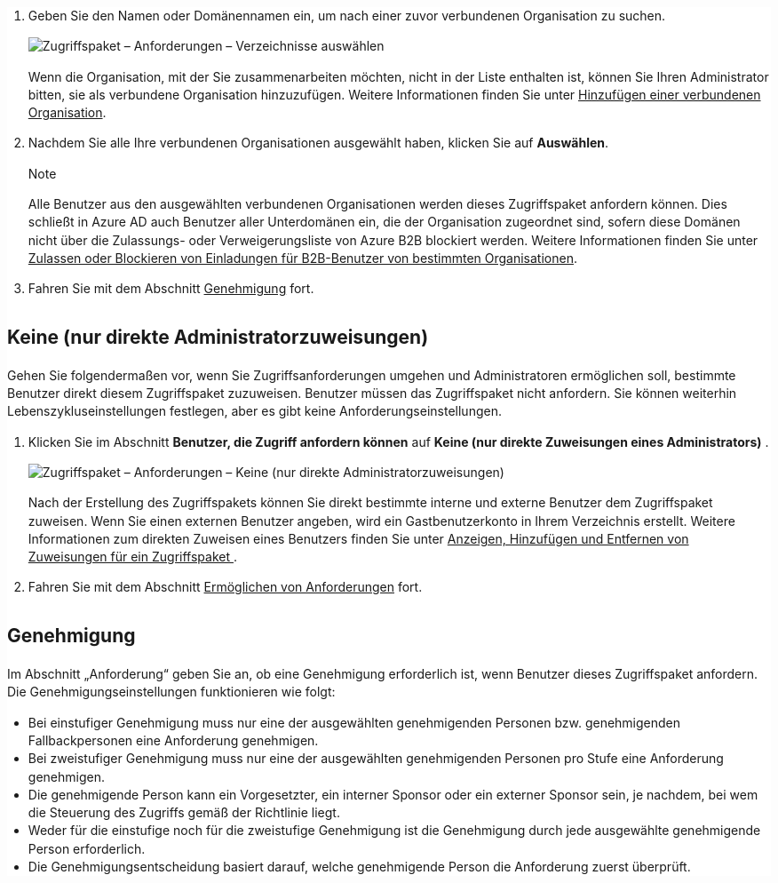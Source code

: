 1. Geben Sie den Namen oder Domänennamen ein, um nach einer zuvor verbundenen Organisation zu suchen.

    ![Zugriffspaket – Anforderungen – Verzeichnisse auswählen](./media/active-directory-entitlement-management-request-policy/select-directories.png)

    Wenn die Organisation, mit der Sie zusammenarbeiten möchten, nicht in der Liste enthalten ist, können Sie Ihren Administrator bitten, sie als verbundene Organisation hinzuzufügen. Weitere Informationen finden Sie unter [Hinzufügen einer verbundenen Organisation](../articles/active-directory/governance/entitlement-management-organization.md).

1. Nachdem Sie alle Ihre verbundenen Organisationen ausgewählt haben, klicken Sie auf **Auswählen**.

    > [!NOTE]
    > Alle Benutzer aus den ausgewählten verbundenen Organisationen werden dieses Zugriffspaket anfordern können. Dies schließt in Azure AD auch Benutzer aller Unterdomänen ein, die der Organisation zugeordnet sind, sofern diese Domänen nicht über die Zulassungs- oder Verweigerungsliste von Azure B2B blockiert werden. Weitere Informationen finden Sie unter [Zulassen oder Blockieren von Einladungen für B2B-Benutzer von bestimmten Organisationen](../articles/active-directory/b2b/allow-deny-list.md).

1. Fahren Sie mit dem Abschnitt [Genehmigung](#approval) fort.

## <a name="none-administrator-direct-assignments-only"></a>Keine (nur direkte Administratorzuweisungen)

Gehen Sie folgendermaßen vor, wenn Sie Zugriffsanforderungen umgehen und Administratoren ermöglichen soll, bestimmte Benutzer direkt diesem Zugriffspaket zuzuweisen. Benutzer müssen das Zugriffspaket nicht anfordern. Sie können weiterhin Lebenszykluseinstellungen festlegen, aber es gibt keine Anforderungseinstellungen.

1. Klicken Sie im Abschnitt **Benutzer, die Zugriff anfordern können** auf **Keine (nur direkte Zuweisungen eines Administrators)** .

    ![Zugriffspaket – Anforderungen – Keine (nur direkte Administratorzuweisungen)](./media/active-directory-entitlement-management-request-policy/none-admin-direct-assignments-only.png)

    Nach der Erstellung des Zugriffspakets können Sie direkt bestimmte interne und externe Benutzer dem Zugriffspaket zuweisen. Wenn Sie einen externen Benutzer angeben, wird ein Gastbenutzerkonto in Ihrem Verzeichnis erstellt. Weitere Informationen zum direkten Zuweisen eines Benutzers finden Sie unter [Anzeigen, Hinzufügen und Entfernen von Zuweisungen für ein Zugriffspaket ](../articles/active-directory/governance/entitlement-management-access-package-assignments.md).

1. Fahren Sie mit dem Abschnitt [Ermöglichen von Anforderungen](#enable-requests) fort.

## <a name="approval"></a>Genehmigung

Im Abschnitt „Anforderung“ geben Sie an, ob eine Genehmigung erforderlich ist, wenn Benutzer dieses Zugriffspaket anfordern. Die Genehmigungseinstellungen funktionieren wie folgt:

- Bei einstufiger Genehmigung muss nur eine der ausgewählten genehmigenden Personen bzw. genehmigenden Fallbackpersonen eine Anforderung genehmigen. 
- Bei zweistufiger Genehmigung muss nur eine der ausgewählten genehmigenden Personen pro Stufe eine Anforderung genehmigen.
- Die genehmigende Person kann ein Vorgesetzter, ein interner Sponsor oder ein externer Sponsor sein, je nachdem, bei wem die Steuerung des Zugriffs gemäß der Richtlinie liegt.
- Weder für die einstufige noch für die zweistufige Genehmigung ist die Genehmigung durch jede ausgewählte genehmigende Person erforderlich.
- Die Genehmigungsentscheidung basiert darauf, welche genehmigende Person die Anforderung zuerst überprüft.
